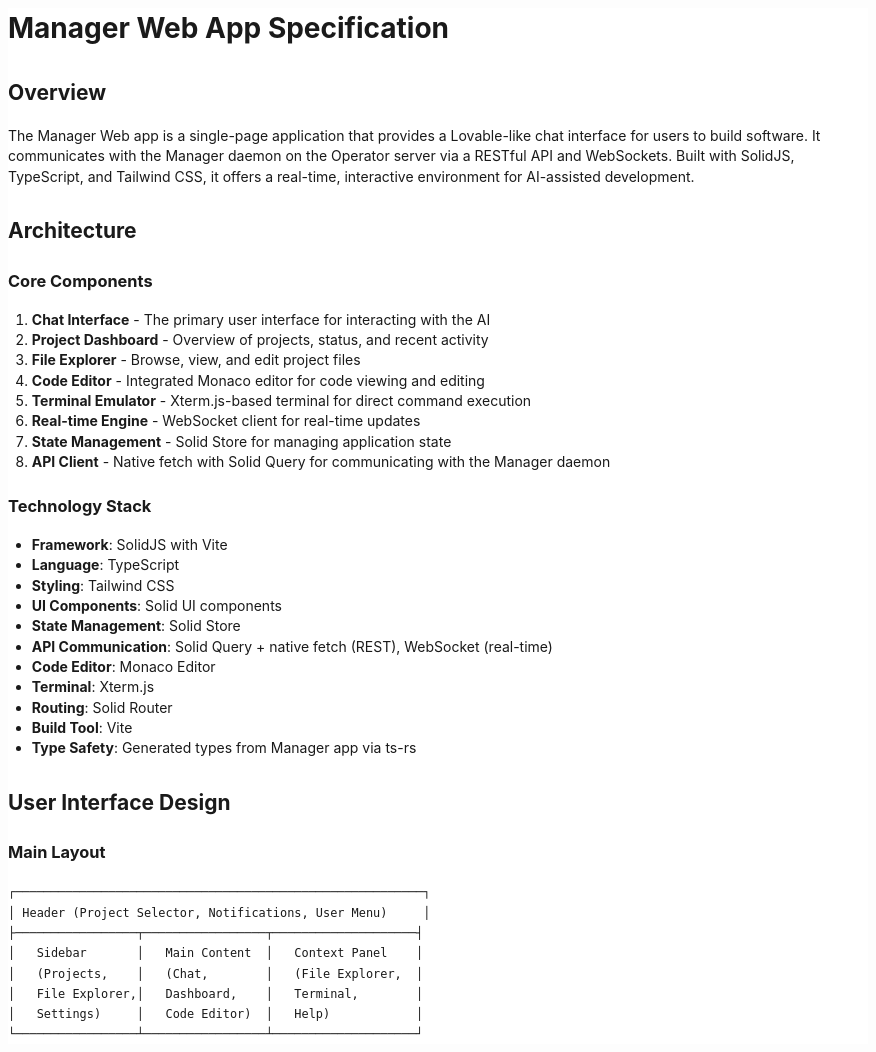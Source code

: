 # Manager Web App Specification

## Overview

The Manager Web app is a single-page application that provides a Lovable-like chat interface for users to build software. It communicates with the Manager daemon on the Operator server via a RESTful API and WebSockets. Built with SolidJS, TypeScript, and Tailwind CSS, it offers a real-time, interactive environment for AI-assisted development.

## Architecture

### Core Components

1. **Chat Interface** - The primary user interface for interacting with the AI
2. **Project Dashboard** - Overview of projects, status, and recent activity
3. **File Explorer** - Browse, view, and edit project files
4. **Code Editor** - Integrated Monaco editor for code viewing and editing
5. **Terminal Emulator** - Xterm.js-based terminal for direct command execution
6. **Real-time Engine** - WebSocket client for real-time updates
7. **State Management** - Solid Store for managing application state
8. **API Client** - Native fetch with Solid Query for communicating with the Manager daemon

### Technology Stack

- **Framework**: SolidJS with Vite
- **Language**: TypeScript
- **Styling**: Tailwind CSS
- **UI Components**: Solid UI components
- **State Management**: Solid Store
- **API Communication**: Solid Query + native fetch (REST), WebSocket (real-time)
- **Code Editor**: Monaco Editor
- **Terminal**: Xterm.js
- **Routing**: Solid Router
- **Build Tool**: Vite
- **Type Safety**: Generated types from Manager app via ts-rs

## User Interface Design

### Main Layout

```
┌─────────────────────────────────────────────────────────┐
│ Header (Project Selector, Notifications, User Menu)     │
├─────────────────┬─────────────────┬────────────────────┤
│   Sidebar       │   Main Content  │   Context Panel    │
│   (Projects,    │   (Chat,        │   (File Explorer,  │
│   File Explorer,│   Dashboard,    │   Terminal,        │
│   Settings)     │   Code Editor)  │   Help)            │
└─────────────────┴─────────────────┴────────────────────┘
```
